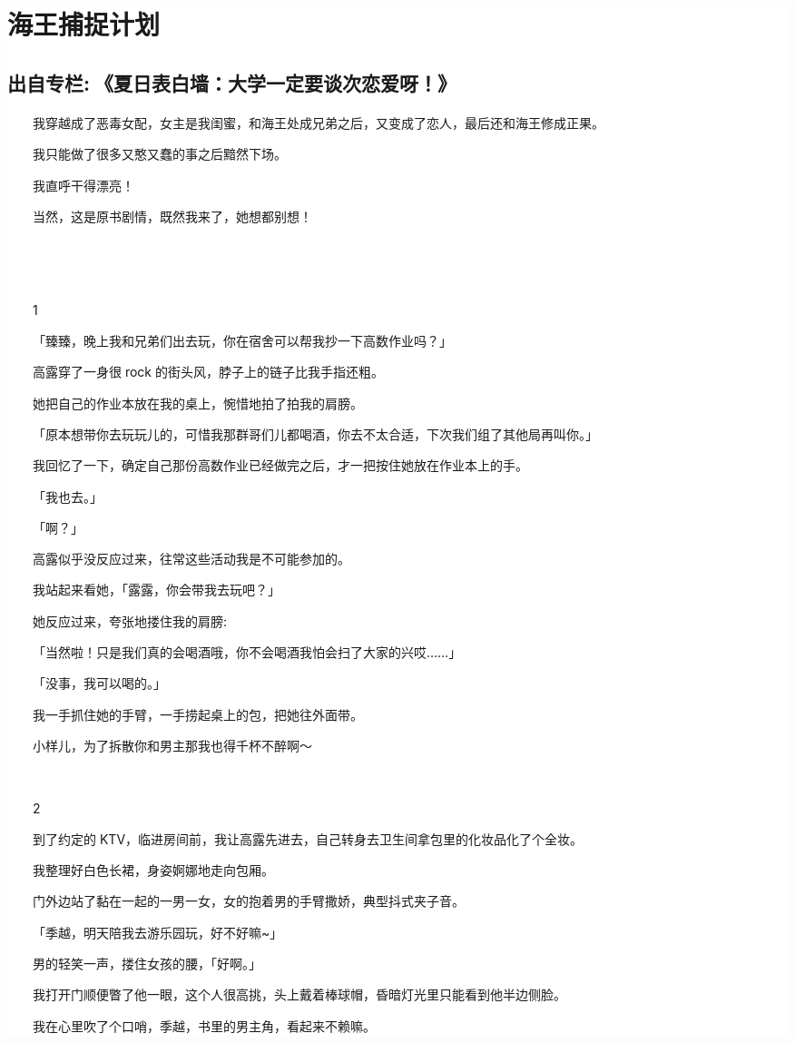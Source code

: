 # 海王捕捉计划  
## 出自专栏: 《夏日表白墙：大学一定要谈次恋爱呀！》  
&emsp;&emsp;我穿越成了恶毒女配，女主是我闺蜜，和海王处成兄弟之后，又变成了恋人，最后还和海王修成正果。  
  
&emsp;&emsp;我只能做了很多又憨又蠢的事之后黯然下场。  
  
&emsp;&emsp;我直呼干得漂亮！  
  
&emsp;&emsp;当然，这是原书剧情，既然我来了，她想都别想！  
  
&emsp;&emsp;   
  
&emsp;&emsp;   
  
&emsp;&emsp;1  
  
&emsp;&emsp;「臻臻，晚上我和兄弟们出去玩，你在宿舍可以帮我抄一下高数作业吗？」  
  
&emsp;&emsp;高露穿了一身很 rock 的街头风，脖子上的链子比我手指还粗。  
  
&emsp;&emsp;她把自己的作业本放在我的桌上，惋惜地拍了拍我的肩膀。  
  
&emsp;&emsp;「原本想带你去玩玩儿的，可惜我那群哥们儿都喝酒，你去不太合适，下次我们组了其他局再叫你。」  
  
&emsp;&emsp;我回忆了一下，确定自己那份高数作业已经做完之后，才一把按住她放在作业本上的手。  
  
&emsp;&emsp;「我也去。」  
  
&emsp;&emsp;「啊？」  
  
&emsp;&emsp;高露似乎没反应过来，往常这些活动我是不可能参加的。  
  
&emsp;&emsp;我站起来看她，「露露，你会带我去玩吧？」  
  
&emsp;&emsp;她反应过来，夸张地搂住我的肩膀:  
  
&emsp;&emsp;「当然啦！只是我们真的会喝酒哦，你不会喝酒我怕会扫了大家的兴哎……」  
  
&emsp;&emsp;「没事，我可以喝的。」  
  
&emsp;&emsp;我一手抓住她的手臂，一手捞起桌上的包，把她往外面带。  
  
&emsp;&emsp;小样儿，为了拆散你和男主那我也得千杯不醉啊～  
  
&emsp;&emsp;   
  
&emsp;&emsp;2  
  
&emsp;&emsp;到了约定的 KTV，临进房间前，我让高露先进去，自己转身去卫生间拿包里的化妆品化了个全妆。  
  
&emsp;&emsp;我整理好白色长裙，身姿婀娜地走向包厢。  
  
&emsp;&emsp;门外边站了黏在一起的一男一女，女的抱着男的手臂撒娇，典型抖式夹子音。  
  
&emsp;&emsp;「季越，明天陪我去游乐园玩，好不好嘛~」  
  
&emsp;&emsp;男的轻笑一声，搂住女孩的腰，「好啊。」  
  
&emsp;&emsp;我打开门顺便瞥了他一眼，这个人很高挑，头上戴着棒球帽，昏暗灯光里只能看到他半边侧脸。  
  
&emsp;&emsp;我在心里吹了个口哨，季越，书里的男主角，看起来不赖嘛。  
  